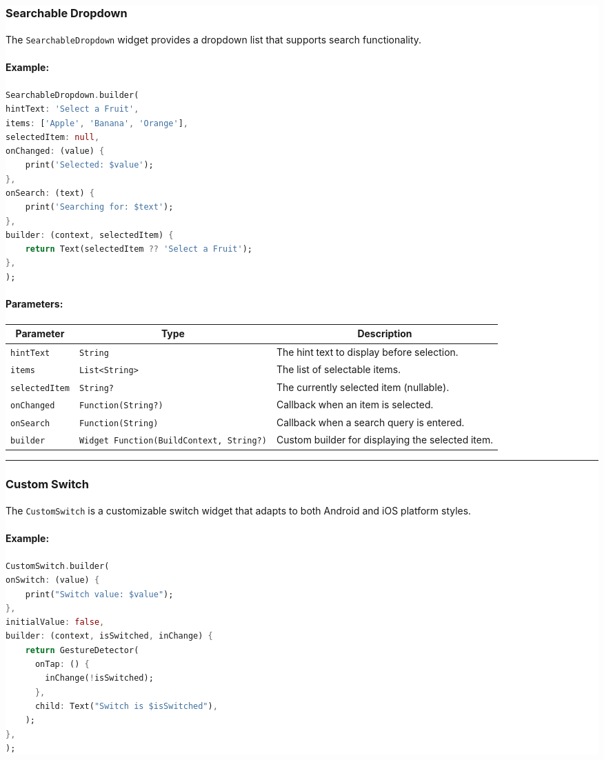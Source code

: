 
### Searchable Dropdown

The `SearchableDropdown` widget provides a dropdown list that supports search functionality.

#### Example:

```dart
SearchableDropdown.builder(
hintText: 'Select a Fruit',
items: ['Apple', 'Banana', 'Orange'],
selectedItem: null,
onChanged: (value) {
    print('Selected: $value');
},
onSearch: (text) {
    print('Searching for: $text');
},
builder: (context, selectedItem) {
    return Text(selectedItem ?? 'Select a Fruit');
},
);
```

#### Parameters:

| Parameter      | Type                                     | Description                                      |
| -------------- | ---------------------------------------- | ------------------------------------------------ |
| `hintText`     | `String`                                 | The hint text to display before selection.       |
| `items`        | `List<String>`                           | The list of selectable items.                    |
| `selectedItem` | `String?`                                | The currently selected item (nullable).          |
| `onChanged`    | `Function(String?)`                      | Callback when an item is selected.               |
| `onSearch`     | `Function(String)`                       | Callback when a search query is entered.         |
| `builder`      | `Widget Function(BuildContext, String?)` | Custom builder for displaying the selected item. |

---

### Custom Switch

The `CustomSwitch` is a customizable switch widget that adapts to both Android and iOS platform styles.

#### Example:

```dart
CustomSwitch.builder(
onSwitch: (value) {
    print("Switch value: $value");
},
initialValue: false,
builder: (context, isSwitched, inChange) {
    return GestureDetector(
      onTap: () {
        inChange(!isSwitched);
      },
      child: Text("Switch is $isSwitched"),
    );
},
);
```
